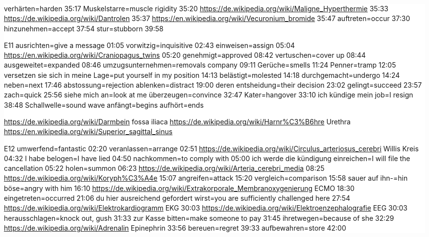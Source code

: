 verhärten=harden 35:17
Muskelstarre=muscle rigidity 35:20
https://de.wikipedia.org/wiki/Maligne_Hyperthermie 35:33
https://de.wikipedia.org/wiki/Dantrolen 35:37
https://en.wikipedia.org/wiki/Vecuronium_bromide 35:47
auftreten=occur 37:30
hinzunehmen=accept 37:54
stur=stubborn 39:58

E11
ausrichten=give a message 01:05
vorwitzig=inquisitive 02:43
einweisen=assign 05:04
https://en.wikipedia.org/wiki/Craniopagus_twins 05:20
genehmigt=approved 08:42
vertuschen=cover up 08:44
ausgeweitet=expanded 08:46
umzugsunternehmen=removals company 09:11
Gerüche=smells 11:24
Penner=tramp 12:05
versetzen sie sich in meine Lage=put yourself in my position 14:13
belästigt=molested 14:18
durchgemacht=undergo 14:24
neben=next 17:46
abstossung=rejection
ablenken=distract 19:00
deren entsheidung=their decision 23:02
gelingt=succeed 23:57
zach=quick 25:56
siehe mich an=look at me
überzeugen=convince 32:47
Kater=hangover 33:10
ich kündige mein job=I resign 38:48
Schallwelle=sound wave
anfängt=begins
aufhört=ends

https://de.wikipedia.org/wiki/Darmbein fossa iliaca
https://de.wikipedia.org/wiki/Harnr%C3%B6hre Urethra
https://en.wikipedia.org/wiki/Superior_sagittal_sinus

E12
umwerfend=fantastic 02:20
veranlassen=arrange 02:51
https://de.wikipedia.org/wiki/Circulus_arteriosus_cerebri Willis Kreis 04:32
I habe belogen=I have lied 04:50
nachkommen=to comply with 05:00
ich werde die kündigung einreichen=I will file the cancellation 05:22
holen=summon 06:23
https://de.wikipedia.org/wiki/Arteria_cerebri_media 08:25
https://de.wikipedia.org/wiki/Koryph%C3%A4e 15:07
angreifen=attack 15:20
vergleich=comparison 15:58
sauer auf ihn-=hin böse=angry with him 16:10
https://de.wikipedia.org/wiki/Extrakorporale_Membranoxygenierung ECMO 18:30
eingetreten=occurred 21:06
du hier ausreichend gefordert wirst=you are sufficiently challenged here 27:54
https://de.wikipedia.org/wiki/Elektrokardiogramm EKG 30:03
https://de.wikipedia.org/wiki/Elektroenzephalografie EEG 30:03
herausschlagen=knock out, gush 31:33
zur Kasse bitten=make someone to pay 31:45
ihretwegen=because of she 32:29
https://de.wikipedia.org/wiki/Adrenalin Epinephrin 33:56
bereuen=regret 39:33
aufbewahren=store 42:00